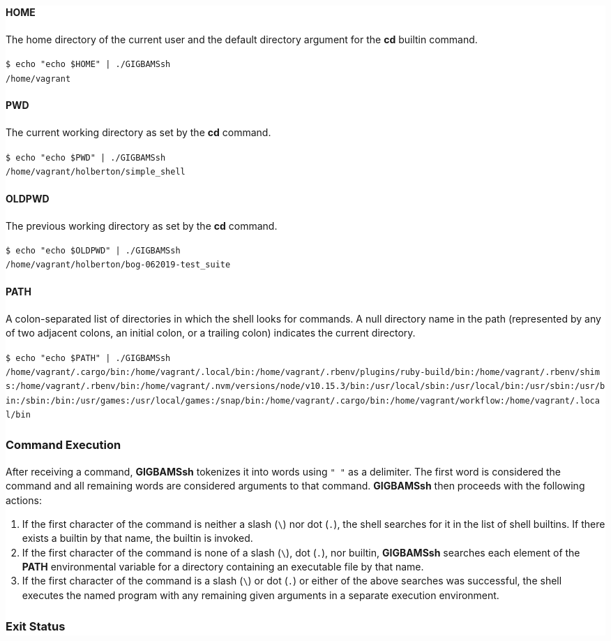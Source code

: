 #### HOME
The home directory of the current user and the default directory argument for the **cd** builtin command.

```
$ echo "echo $HOME" | ./GIGBAMSsh
/home/vagrant
```

#### PWD
The current working directory as set by the **cd** command.

```
$ echo "echo $PWD" | ./GIGBAMSsh
/home/vagrant/holberton/simple_shell
```

#### OLDPWD
The previous working directory as set by the **cd** command.

```
$ echo "echo $OLDPWD" | ./GIGBAMSsh
/home/vagrant/holberton/bog-062019-test_suite
```

#### PATH
A colon-separated list of directories in which the shell looks for commands. A null directory name in the path (represented by any of two adjacent colons, an initial colon, or a trailing colon) indicates the current directory.

```
$ echo "echo $PATH" | ./GIGBAMSsh
/home/vagrant/.cargo/bin:/home/vagrant/.local/bin:/home/vagrant/.rbenv/plugins/ruby-build/bin:/home/vagrant/.rbenv/shims:/home/vagrant/.rbenv/bin:/home/vagrant/.nvm/versions/node/v10.15.3/bin:/usr/local/sbin:/usr/local/bin:/usr/sbin:/usr/bin:/sbin:/bin:/usr/games:/usr/local/games:/snap/bin:/home/vagrant/.cargo/bin:/home/vagrant/workflow:/home/vagrant/.local/bin
```

### Command Execution

After receiving a command, **GIGBAMSsh** tokenizes it into words using `" "` as a delimiter. The first word is considered the command and all remaining words are considered arguments to that command. **GIGBAMSsh** then proceeds with the following actions:
1. If the first character of the command is neither a slash (`\`) nor dot (`.`), the shell searches for it in the list of shell builtins. If there exists a builtin by that name, the builtin is invoked.
2. If the first character of the command is none of a slash (`\`), dot (`.`), nor builtin, **GIGBAMSsh** searches each element of the **PATH** environmental variable for a directory containing an executable file by that name.
3. If the first character of the command is a slash (`\`) or dot (`.`) or either of the above searches was successful, the shell executes the named program with any remaining given arguments in a separate execution environment.

### Exit Status 
